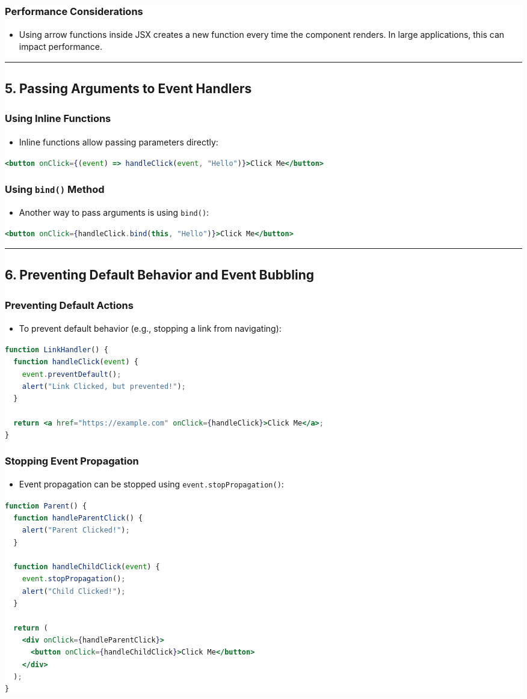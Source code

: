 ### Performance Considerations

- Using arrow functions inside JSX creates a new function every time the component renders. In large applications, this can impact performance.

---

## **5. Passing Arguments to Event Handlers**

### Using Inline Functions

- Inline functions allow passing parameters directly:

```jsx
<button onClick={(event) => handleClick(event, "Hello")}>Click Me</button>
```

### Using `bind()` Method

- Another way to pass arguments is using `bind()`:

```jsx
<button onClick={handleClick.bind(this, "Hello")}>Click Me</button>
```

---

## **6. Preventing Default Behavior and Event Bubbling**

### Preventing Default Actions

- To prevent default behavior (e.g., stopping a link from navigating):

```jsx
function LinkHandler() {
  function handleClick(event) {
    event.preventDefault();
    alert("Link Clicked, but prevented!");
  }

  return <a href="https://example.com" onClick={handleClick}>Click Me</a>;
}
```

### Stopping Event Propagation

- Event propagation can be stopped using `event.stopPropagation()`:

```jsx
function Parent() {
  function handleParentClick() {
    alert("Parent Clicked!");
  }

  function handleChildClick(event) {
    event.stopPropagation();
    alert("Child Clicked!");
  }

  return (
    <div onClick={handleParentClick}>
      <button onClick={handleChildClick}>Click Me</button>
    </div>
  );
}
```
